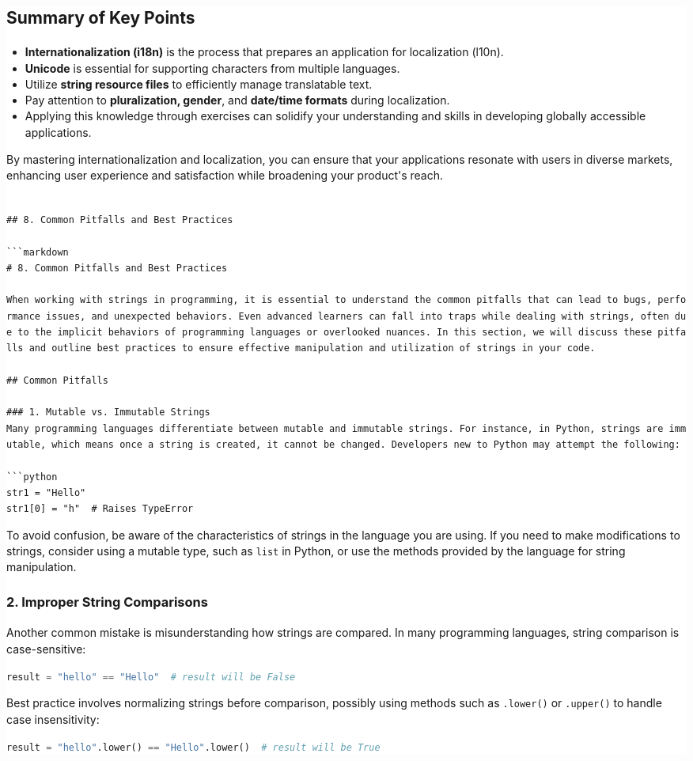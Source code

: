 ## Summary of Key Points

- **Internationalization (i18n)** is the process that prepares an application for localization (l10n).
- **Unicode** is essential for supporting characters from multiple languages.
- Utilize **string resource files** to efficiently manage translatable text.
- Pay attention to **pluralization, gender**, and **date/time formats** during localization.
- Applying this knowledge through exercises can solidify your understanding and skills in developing globally accessible applications.

By mastering internationalization and localization, you can ensure that your applications resonate with users in diverse markets, enhancing user experience and satisfaction while broadening your product's reach.
```

## 8. Common Pitfalls and Best Practices

```markdown
# 8. Common Pitfalls and Best Practices

When working with strings in programming, it is essential to understand the common pitfalls that can lead to bugs, performance issues, and unexpected behaviors. Even advanced learners can fall into traps while dealing with strings, often due to the implicit behaviors of programming languages or overlooked nuances. In this section, we will discuss these pitfalls and outline best practices to ensure effective manipulation and utilization of strings in your code.

## Common Pitfalls

### 1. Mutable vs. Immutable Strings
Many programming languages differentiate between mutable and immutable strings. For instance, in Python, strings are immutable, which means once a string is created, it cannot be changed. Developers new to Python may attempt the following:

```python
str1 = "Hello"
str1[0] = "h"  # Raises TypeError
```

To avoid confusion, be aware of the characteristics of strings in the language you are using. If you need to make modifications to strings, consider using a mutable type, such as `list` in Python, or use the methods provided by the language for string manipulation.

### 2. Improper String Comparisons
Another common mistake is misunderstanding how strings are compared. In many programming languages, string comparison is case-sensitive:

```python
result = "hello" == "Hello"  # result will be False
```

Best practice involves normalizing strings before comparison, possibly using methods such as `.lower()` or `.upper()` to handle case insensitivity:

```python
result = "hello".lower() == "Hello".lower()  # result will be True
```
